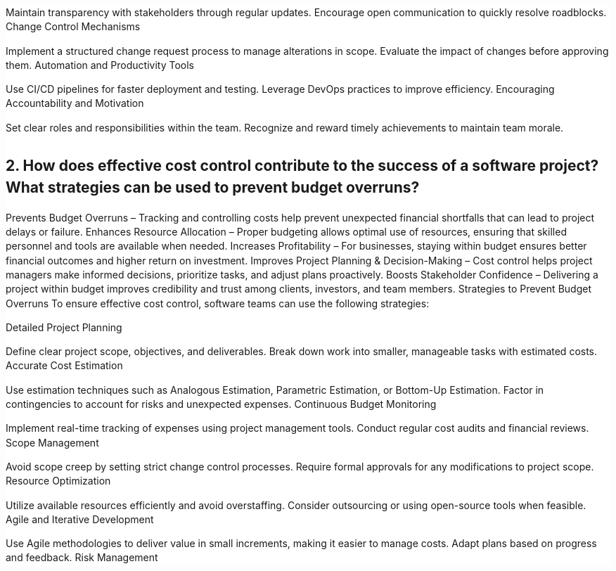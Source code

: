 Maintain transparency with stakeholders through regular updates.
Encourage open communication to quickly resolve roadblocks.
Change Control Mechanisms

Implement a structured change request process to manage alterations in scope.
Evaluate the impact of changes before approving them.
Automation and Productivity Tools

Use CI/CD pipelines for faster deployment and testing.
Leverage DevOps practices to improve efficiency.
Encouraging Accountability and Motivation

Set clear roles and responsibilities within the team.
Recognize and reward timely achievements to maintain team morale.
## 2. How does effective cost control contribute to the success of a software project? What strategies can be used to prevent budget overruns?
Prevents Budget Overruns – Tracking and controlling costs help prevent unexpected financial shortfalls that can lead to project delays or failure.
Enhances Resource Allocation – Proper budgeting allows optimal use of resources, ensuring that skilled personnel and tools are available when needed.
Increases Profitability – For businesses, staying within budget ensures better financial outcomes and higher return on investment.
Improves Project Planning & Decision-Making – Cost control helps project managers make informed decisions, prioritize tasks, and adjust plans proactively.
Boosts Stakeholder Confidence – Delivering a project within budget improves credibility and trust among clients, investors, and team members.
Strategies to Prevent Budget Overruns
To ensure effective cost control, software teams can use the following strategies:

Detailed Project Planning

Define clear project scope, objectives, and deliverables.
Break down work into smaller, manageable tasks with estimated costs.
Accurate Cost Estimation

Use estimation techniques such as Analogous Estimation, Parametric Estimation, or Bottom-Up Estimation.
Factor in contingencies to account for risks and unexpected expenses.
Continuous Budget Monitoring

Implement real-time tracking of expenses using project management tools.
Conduct regular cost audits and financial reviews.
Scope Management

Avoid scope creep by setting strict change control processes.
Require formal approvals for any modifications to project scope.
Resource Optimization

Utilize available resources efficiently and avoid overstaffing.
Consider outsourcing or using open-source tools when feasible.
Agile and Iterative Development

Use Agile methodologies to deliver value in small increments, making it easier to manage costs.
Adapt plans based on progress and feedback.
Risk Management
